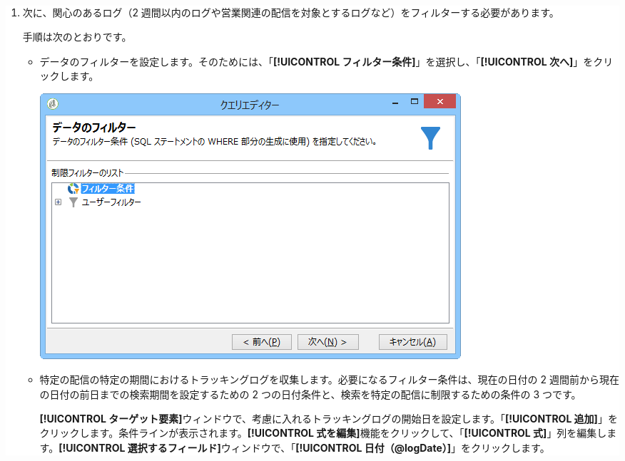 1. 次に、関心のあるログ（2 週間以内のログや営業関連の配信を対象とするログなど）をフィルターする必要があります。

   手順は次のとおりです。

   * データのフィルターを設定します。そのためには、「**[!UICONTROL フィルター条件]**」を選択し、「**[!UICONTROL 次へ]**」をクリックします。

      ![](assets/query_editor_nveau_22.png)

   * 特定の配信の特定の期間におけるトラッキングログを収集します。必要になるフィルター条件は、現在の日付の 2 週間前から現在の日付の前日までの検索期間を設定するための 2 つの日付条件と、検索を特定の配信に制限するための条件の 3 つです。

      **[!UICONTROL ターゲット要素]**&#x200B;ウィンドウで、考慮に入れるトラッキングログの開始日を設定します。「**[!UICONTROL 追加]**」をクリックします。条件ラインが表示されます。**[!UICONTROL 式を編集]**&#x200B;機能をクリックして、「**[!UICONTROL 式]**」列を編集します。**[!UICONTROL 選択するフィールド]**&#x200B;ウィンドウで、「**[!UICONTROL 日付（@logDate）]**」をクリックします。
